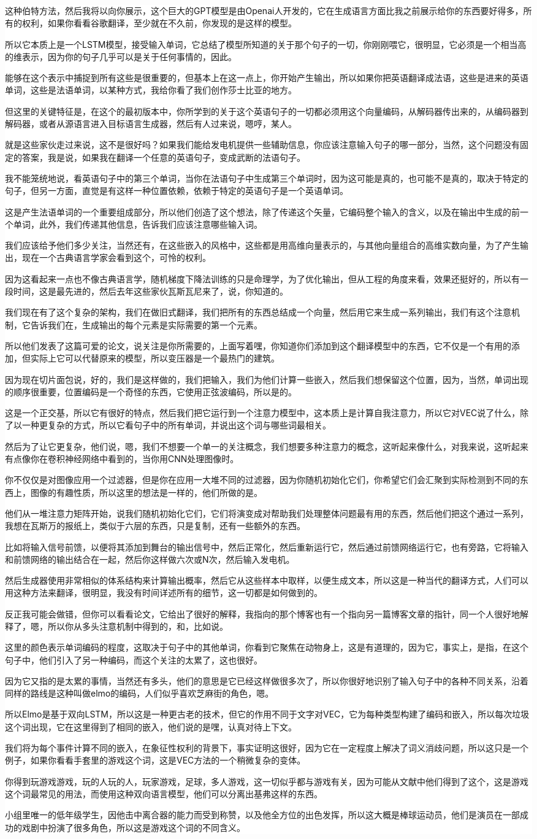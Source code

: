 这种伯特方法，然后我将以向你展示，这个巨大的GPT模型是由Openai人开发的，它在生成语言方面比我之前展示给你的东西要好得多，所有的权利，如果你看看谷歌翻译，至少就在不久前，你发现的是这样的模型。

所以它本质上是一个LSTM模型，接受输入单词，它总结了模型所知道的关于那个句子的一切，你刚刚喂它，很明显，它必须是一个相当高的维表示，因为你的句子几乎可以是关于任何事情的，因此。

能够在这个表示中捕捉到所有这些是很重要的，但基本上在这一点上，你开始产生输出，所以如果你把英语翻译成法语，这些是进来的英语单词，这些是法语单词，以某种方式，我给你看了我们创作莎士比亚的地方。

但这里的关键特征是，在这个的最初版本中，你所学到的关于这个英语句子的一切都必须用这个向量编码，从解码器传出来的，从编码器到解码器，或者从源语言进入目标语言生成器，然后有人过来说，嗯哼，某人。

就是这些家伙走过来说，这不是很好吗？如果我们能给发电机提供一些辅助信息，你应该注意输入句子的哪一部分，当然，这个问题没有固定的答案，我是说，如果我在翻译一个任意的英语句子，变成武断的法语句子。

我不能笼统地说，看英语句子中的第三个单词，当你在法语句子中生成第三个单词时，因为这可能是真的，也可能不是真的，取决于特定的句子，但另一方面，直觉是有这样一种位置依赖，依赖于特定的英语句子是一个英语单词。

这是产生法语单词的一个重要组成部分，所以他们创造了这个想法，除了传递这个矢量，它编码整个输入的含义，以及在输出中生成的前一个单词，此外，我们传递其他信息，告诉我们应该注意哪些输入词。

我们应该给予他们多少关注，当然还有，在这些嵌入的风格中，这些都是用高维向量表示的，与其他向量组合的高维实数向量，为了产生输出，现在一个古典语言学家会看到这个，可怜的权利。

因为这看起来一点也不像古典语言学，随机梯度下降法训练的只是命理学，为了优化输出，但从工程的角度来看，效果还挺好的，所以有一段时间，这是最先进的，然后去年这些家伙瓦斯瓦尼来了，说，你知道的。

我们现在有了这个复杂的架构，我们在做旧式翻译，我们把所有的东西总结成一个向量，然后用它来生成一系列输出，我们有这个注意机制，它告诉我们在，生成输出的每个元素是实际需要的第一个元素。

所以他们发表了这篇可爱的论文，说关注是你所需要的，上面写着嘿，你知道你们添加到这个翻译模型中的东西，它不仅是一个有用的添加，但实际上它可以代替原来的模型，所以变压器是一个最热门的建筑。

因为现在切片面包说，好的，我们是这样做的，我们把输入，我们为他们计算一些嵌入，然后我们想保留这个位置，因为，当然，单词出现的顺序很重要，位置编码是一个奇怪的东西，它使用正弦波编码，所以是的。

这是一个正交基，所以它有很好的特点，然后我们把它运行到一个注意力模型中，这本质上是计算自我注意力，所以它对VEC说了什么，除了以一种更复杂的方式，所以它看句子中的所有单词，并说出这个词与哪些词最相关。

然后为了让它更复杂，他们说，嗯，我们不想要一个单一的关注概念，我们想要多种注意力的概念，这听起来像什么，对我来说，这听起来有点像你在卷积神经网络中看到的，当你用CNN处理图像时。

你不仅仅是对图像应用一个过滤器，但是你在应用一大堆不同的过滤器，因为你随机初始化它们，你希望它们会汇聚到实际检测到不同的东西上，图像的有趣性质，所以这里的想法是一样的，他们所做的是。

他们从一堆注意力矩阵开始，说我们随机初始化它们，它们将演变成对帮助我们处理整体问题最有用的东西，然后他们把这个通过一系列，我想在瓦斯万的报纸上，类似于六层的东西，只是复制，还有一些额外的东西。

比如将输入信号前馈，以便将其添加到舞台的输出信号中，然后正常化，然后重新运行它，然后通过前馈网络运行它，也有旁路，它将输入和前馈网络的输出结合在一起，然后你这样做六次或N次，然后输入发电机。

然后生成器使用非常相似的体系结构来计算输出概率，然后它从这些样本中取样，以便生成文本，所以这是一种当代的翻译方式，人们可以用这种方法来翻译，很明显，我没有时间详述所有的细节，这一切都是如何做到的。

反正我可能会做错，但你可以看看论文，它给出了很好的解释，我指向的那个博客也有一个指向另一篇博客文章的指针，同一个人很好地解释了，嗯，所以你从多头注意机制中得到的，和，比如说。

这里的颜色表示单词编码的程度，这取决于句子中的其他单词，你看到它聚焦在动物身上，这是有道理的，因为它，事实上，是指，在这个句子中，他们引入了另一种编码，而这个关注的太累了，这也很好。

因为它又指的是太累的事情，当然还有多头，他们的意思是它已经这样做很多次了，所以你很好地识别了输入句子中的各种不同关系，沿着同样的路线是这种叫做elmo的编码，人们似乎喜欢芝麻街的角色，嗯。

所以Elmo是基于双向LSTM，所以这是一种更古老的技术，但它的作用不同于文字对VEC，它为每种类型构建了编码和嵌入，所以每次垃圾这个词出现，它在这里得到了相同的嵌入，他们说的是嘿，认真对待上下文。

我们将为每个事件计算不同的嵌入，在象征性权利的背景下，事实证明这很好，因为它在一定程度上解决了词义消歧问题，所以这只是一个例子，如果你看看手套里的游戏这个词，这是VEC方法的一个稍微复杂的变体。

你得到玩游戏游戏，玩的人玩的人，玩家游戏，足球，多人游戏，这一切似乎都与游戏有关，因为可能从文献中他们得到了这个，这是游戏这个词最常见的用法，而使用这种双向语言模型，他们可以分离出基弗这样的东西。

小组里唯一的低年级学生，因他击中离合器的能力而受到称赞，以及他全方位的出色发挥，所以这大概是棒球运动员，他们是演员在一部成功的戏剧中扮演了很多角色，所以这是游戏这个词的不同含义。


